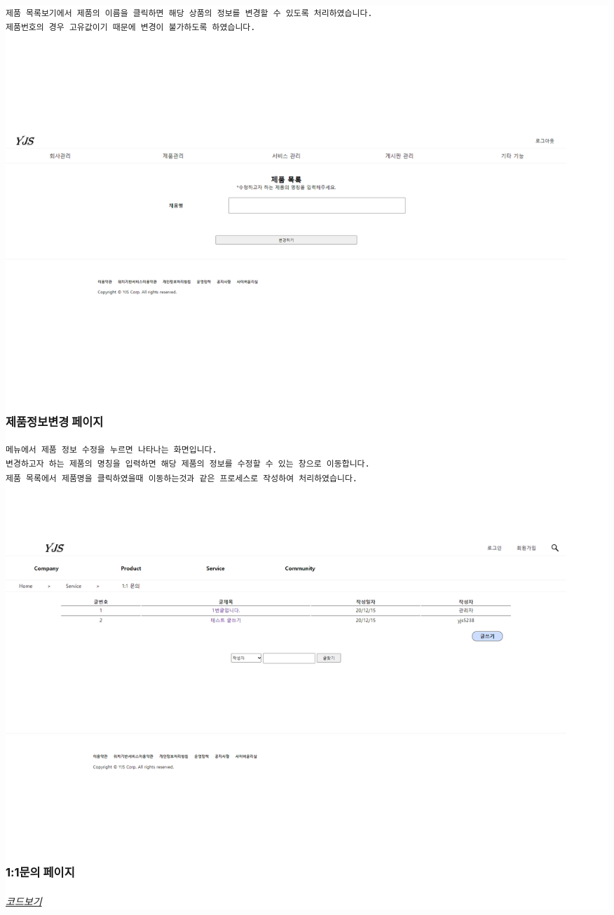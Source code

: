 ```
제품 목록보기에서 제품의 이름을 클릭하면 해당 상품의 정보를 변경할 수 있도록 처리하였습니다.
제품번호의 경우 고유값이기 때문에 변경이 불가하도록 하였습니다.
```


<img src="https://github.com/yoonjaesub/shopping_project/blob/main/img/admin_itemEditPage.PNG" width="800" height="500">

### 제품정보변경 페이지

```
메뉴에서 제품 정보 수정을 누르면 나타나는 화면입니다.
변경하고자 하는 제품의 명칭을 입력하면 해당 제품의 정보를 수정할 수 있는 창으로 이동합니다.
제품 목록에서 제품명을 클릭하였을때 이동하는것과 같은 프로세스로 작성하여 처리하였습니다.
```

<img src="https://github.com/yoonjaesub/shopping_project/blob/main/img/QnA.PNG" width="800" height="500">

### 1:1문의 페이지
###### [코드보기](https://github.com/yoonjaesub/shopping_project/blob/main/img/QnA_code.PNG)
